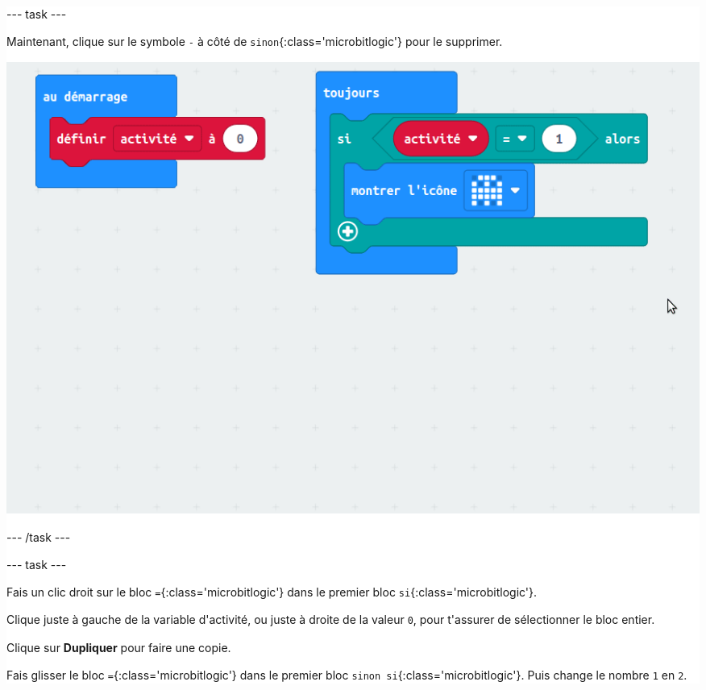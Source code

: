 --- task ---

Maintenant, clique sur le symbole `-` à côté de `sinon`{:class='microbitlogic'} pour le supprimer.

![À l’aide du symbole +, un sinon et deux si supplémentaires sont ajoutés à une condition. Ensuite, le sinon est supprimé en cliquant sur le symbole - à côté.](images/adding-ifs.gif)

--- /task ---

--- task ---

Fais un clic droit sur le bloc `=`{:class='microbitlogic'} dans le premier bloc `si`{:class='microbitlogic'}.

Clique juste à gauche de la variable d'activité, ou juste à droite de la valeur `0`, pour t'assurer de sélectionner le bloc entier.

Clique sur **Dupliquer** pour faire une copie.

Fais glisser le bloc `=`{:class='microbitlogic'} dans le premier bloc `sinon si`{:class='microbitlogic'}. Puis change le nombre `1` en `2`.
